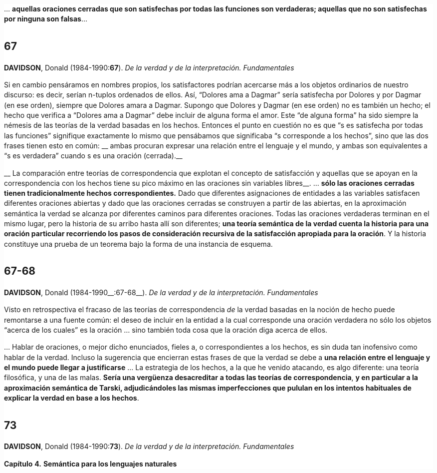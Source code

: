 … __aquellas oraciones cerradas que son satisfechas por todas las funciones son verdaderas; aquellas que no son satisfechas por ninguna son falsas__…


## 67
__DAVIDSON__, Donald \(1984\-1990:__67__\)\. *De la verdad y de la interpretación\. Fundamentales*

Si en cambio pensáramos en nombres propios, los satisfactores podrían acercarse más a los objetos ordinarios de nuestro discurso: es decir, serían n\-tuplos ordenados de ellos\. Así, “Dolores ama a Dagmar” sería satisfecha por Dolores y por Dagmar \(en ese orden\), siempre que Dolores amara a Dagmar\. Supongo que Dolores y Dagmar \(en ese orden\) no es también un hecho; el hecho que verifica a “Dolores ama a Dagmar” debe incluir de alguna forma el amor\. Este “de alguna forma” ha sido siempre la némesis de las teorías de la verdad basadas en los hechos\. Entonces el punto en cuestión no es que “s es satisfecha por todas las funciones” signifique exactamente lo mismo que pensábamos que significaba “s corresponde a los hechos”, sino que las dos frases tienen esto en común: __ ambas procuran expresar una relación entre el lenguaje y el mundo, y ambas son equivalentes a “s es verdadera” cuando s es una oración \(cerrada\)\.__

__ La comparación entre teorías de correspondencia que explotan el concepto de satisfacción y aquellas que se apoyan en la correspondencia con los hechos tiene su pico máximo en las oraciones sin variables libres__\. … __sólo las oraciones cerradas tienen tradicionalmente hechos correspondientes\.__ Dado que diferentes asignaciones de entidades a las variables satisfacen diferentes oraciones abiertas y dado que las oraciones cerradas se construyen a partir de las abiertas, en la aproximación semántica la verdad se alcanza por diferentes caminos para diferentes oraciones\. Todas las oraciones verdaderas terminan en el mismo lugar, pero la historia de su arribo hasta allí son diferentes; __una teoría semántica de la verdad cuenta la historia para una oración particular recorriendo los pasos de consideración recursiva de la satisfacción apropiada para la oración__\. Y la historia constituye una prueba de un teorema bajo la forma de una instancia de esquema\.


## 67\-68
__DAVIDSON__, Donald \(1984\-1990__:67\-68__\)\. *De la verdad y de la interpretación\. Fundamentales*

 

Visto en retrospectiva el fracaso de las teorías de correspondencia *de* la verdad basadas en la noción de hecho puede remontarse a una fuente común: el deseo de incluir en la entidad a la cual corresponde una oración verdadera no sólo los objetos “acerca de los cuales” es la oración … sino también toda cosa que la oración diga acerca de ellos\. 

… Hablar de oraciones, o mejor dicho enunciados, fieles a, o correspondientes a los hechos, es sin duda tan inofensivo como hablar de la verdad\. Incluso la sugerencia que encierran estas frases de que la verdad se debe a __una relación entre el lenguaje y el mundo puede llegar a justificarse__ … La estrategia de los hechos, a la que he venido atacando, es algo diferente: una teoría filosófica, y una de las malas\. __Sería una vergüenza desacreditar__ __a todas las teorías de correspondencia__, __y en particular a la aproximación semántica de Tarski, adjudicándoles las mismas imperfecciones que pululan en los intentos habituales de explicar la verdad en base a los hechos__\. 


## 73
__DAVIDSON__, Donald \(1984\-1990:__73__\)\. *De la verdad y de la interpretación\. Fundamentales*

__Capítulo__ __4\.__ __Semántica para los lenguajes naturales__
